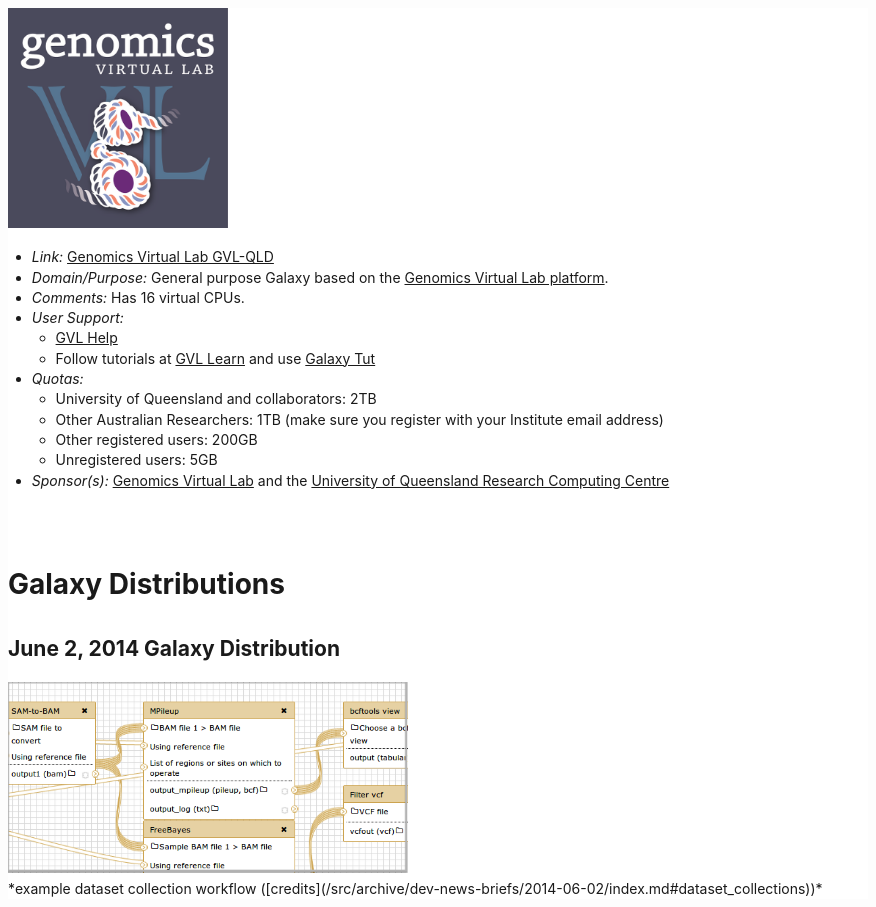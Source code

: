 <div class='right solid'><a href='http://galaxy-qld.genome.edu.au/'><img src="/src/public-galaxy-servers/GenomicsVirtualLab300.png" alt="Genomics Virtual Lab" height="220" /></a></div>

* *Link:*
    [Genomics Virtual Lab GVL-QLD](http://galaxy-qld.genome.edu.au/)
* *Domain/Purpose:*
    General purpose Galaxy based on the [Genomics Virtual Lab platform](https://genome.edu.au/).
* *Comments:*
    Has 16 virtual CPUs.
* *User Support:*
  * [GVL Help](https://genome.edu.au)
  * Follow tutorials at [GVL Learn](https://genome.edu.au) and use [Galaxy Tut](http://galaxy-tut.genome.edu.au/)
* *Quotas:*
  * University of Queensland and collaborators: 2TB
  * Other Australian Researchers: 1TB (make sure you register with your Institute email address)
  * Other registered users: 200GB
  * Unregistered users: 5GB
* *Sponsor(s):*
    [Genomics Virtual Lab](https://genome.edu.au/) and the [University of Queensland Research Computing Centre](http://www.rcc.uq.edu.au/)

<br />

# Galaxy Distributions

## June 2, 2014 Galaxy Distribution

<div class='right'> <a href='http://usegalaxy.org'><img src="/src/images/news-graphics/2014_06_02_dataset-collections-crop.png" alt="Dataset Collections Workflow Detail" width="400" /></a> <br /> *example dataset collection workflow ([credits](/src/archive/dev-news-briefs/2014-06-02/index.md#dataset_collections))* </div>
